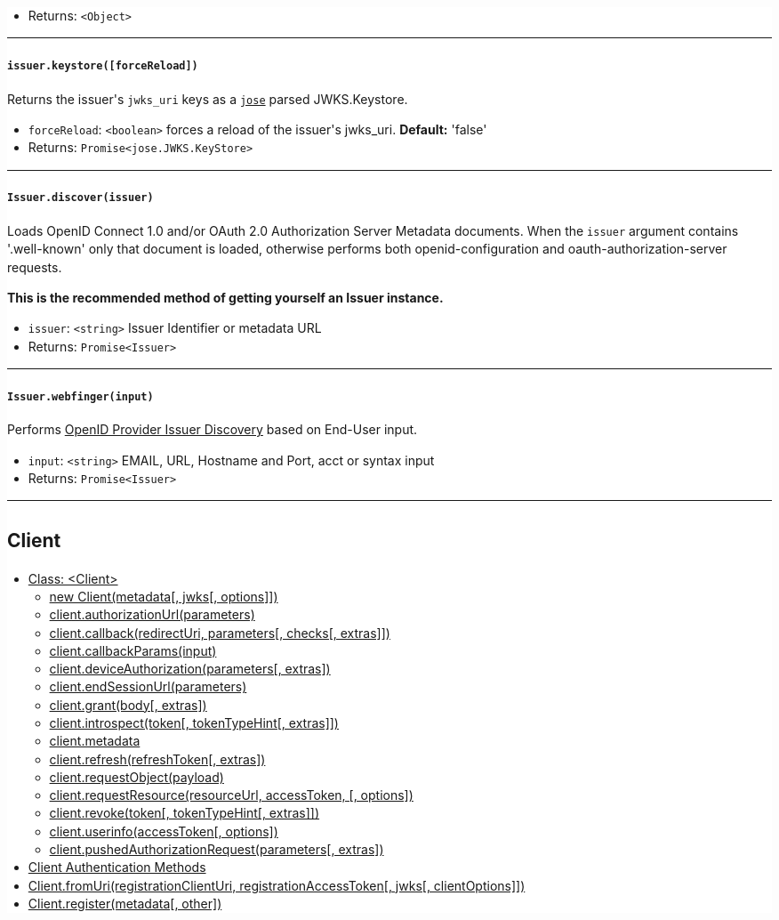 - Returns: `<Object>`

---

#### `issuer.keystore([forceReload])`

Returns the issuer's `jwks_uri` keys as a [`jose`][jose] parsed JWKS.Keystore.

- `forceReload`: `<boolean>` forces a reload of the issuer's jwks_uri. **Default:** 'false'
- Returns: `Promise<jose.JWKS.KeyStore>`

---

#### `Issuer.discover(issuer)`

Loads OpenID Connect 1.0 and/or OAuth 2.0 Authorization Server Metadata documents. When the
`issuer` argument contains '.well-known' only that document is loaded, otherwise performs both
openid-configuration and oauth-authorization-server requests.

**This is the recommended method of getting yourself an Issuer instance.**

- `issuer`: `<string>` Issuer Identifier or metadata URL
- Returns: `Promise<Issuer>`

---

#### `Issuer.webfinger(input)`

Performs [OpenID Provider Issuer Discovery][webfinger-discovery] based on End-User input.

- `input`: `<string>` EMAIL, URL, Hostname and Port, acct or syntax input
- Returns: `Promise<Issuer>`

---

## Client


- [Class: &lt;Client&gt;](#class-client)
  - [new Client(metadata[, jwks[, options]])](#new-clientmetadata-jwks-options)
  - [client.authorizationUrl(parameters)](#clientauthorizationurlparameters)
  - [client.callback(redirectUri, parameters[, checks[, extras]])](#clientcallbackredirecturi-parameters-checks-extras)
  - [client.callbackParams(input)](#clientcallbackparamsinput)
  - [client.deviceAuthorization(parameters[, extras])](#clientdeviceauthorizationparameters-extras)
  - [client.endSessionUrl(parameters)](#clientendsessionurlparameters)
  - [client.grant(body[, extras])](#clientgrantbody-extras)
  - [client.introspect(token[, tokenTypeHint[, extras]])](#clientintrospecttoken-tokentypehint-extras)
  - [client.metadata](#clientmetadata)
  - [client.refresh(refreshToken[, extras])](#clientrefreshrefreshtoken-extras)
  - [client.requestObject(payload)](#clientrequestobjectpayload)
  - [client.requestResource(resourceUrl, accessToken, [, options])](#clientrequestresourceresourceurl-accesstoken-options)
  - [client.revoke(token[, tokenTypeHint[, extras]])](#clientrevoketoken-tokentypehint-extras)
  - [client.userinfo(accessToken[, options])](#clientuserinfoaccesstoken-options)
  - [client.pushedAuthorizationRequest(parameters[, extras])](#clientpushedauthorizationrequestparameters-extras)
- [Client Authentication Methods](#client-authentication-methods)
- [Client.fromUri(registrationClientUri, registrationAccessToken[, jwks[, clientOptions]])](#clientfromuriregistrationclienturi-registrationaccesstoken-jwks-clientoptions)
- [Client.register(metadata[, other])](#clientregistermetadata-other)


[sponsor-auth0]: https://a0.to/try-auth0
[support-sponsor]: https://github.com/sponsors/panva
[jose]: https://github.com/panva/jose
[webfinger-discovery]: https://openid.net/specs/openid-connect-discovery-1_0.html#IssuerDiscovery
[got-library]: https://github.com/sindresorhus/got/tree/v11.8.0
[client-authentication]: https://openid.net/specs/openid-connect-core-1_0.html#ClientAuthentication